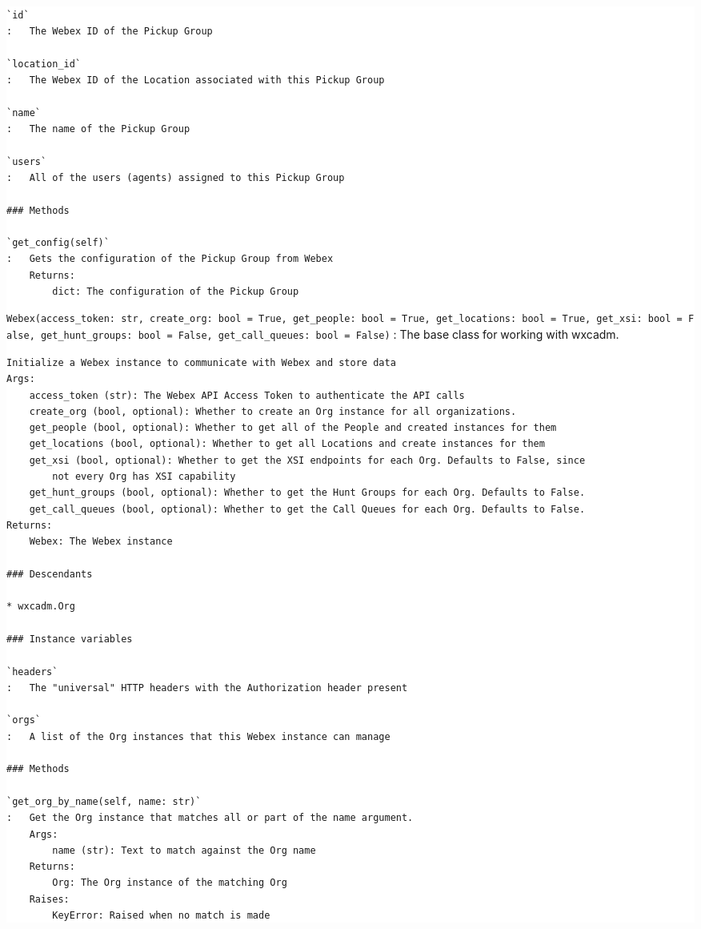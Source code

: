     `id`
    :   The Webex ID of the Pickup Group

    `location_id`
    :   The Webex ID of the Location associated with this Pickup Group

    `name`
    :   The name of the Pickup Group

    `users`
    :   All of the users (agents) assigned to this Pickup Group

    ### Methods

    `get_config(self)`
    :   Gets the configuration of the Pickup Group from Webex
        Returns:
            dict: The configuration of the Pickup Group

`Webex(access_token: str, create_org: bool = True, get_people: bool = True, get_locations: bool = True, get_xsi: bool = False, get_hunt_groups: bool = False, get_call_queues: bool = False)`
:   The base class for working with wxcadm.
    
    Initialize a Webex instance to communicate with Webex and store data
    Args:
        access_token (str): The Webex API Access Token to authenticate the API calls
        create_org (bool, optional): Whether to create an Org instance for all organizations.
        get_people (bool, optional): Whether to get all of the People and created instances for them
        get_locations (bool, optional): Whether to get all Locations and create instances for them
        get_xsi (bool, optional): Whether to get the XSI endpoints for each Org. Defaults to False, since
            not every Org has XSI capability
        get_hunt_groups (bool, optional): Whether to get the Hunt Groups for each Org. Defaults to False.
        get_call_queues (bool, optional): Whether to get the Call Queues for each Org. Defaults to False.
    Returns:
        Webex: The Webex instance

    ### Descendants

    * wxcadm.Org

    ### Instance variables

    `headers`
    :   The "universal" HTTP headers with the Authorization header present

    `orgs`
    :   A list of the Org instances that this Webex instance can manage

    ### Methods

    `get_org_by_name(self, name: str)`
    :   Get the Org instance that matches all or part of the name argument.
        Args:
            name (str): Text to match against the Org name
        Returns:
            Org: The Org instance of the matching Org
        Raises:
            KeyError: Raised when no match is made
